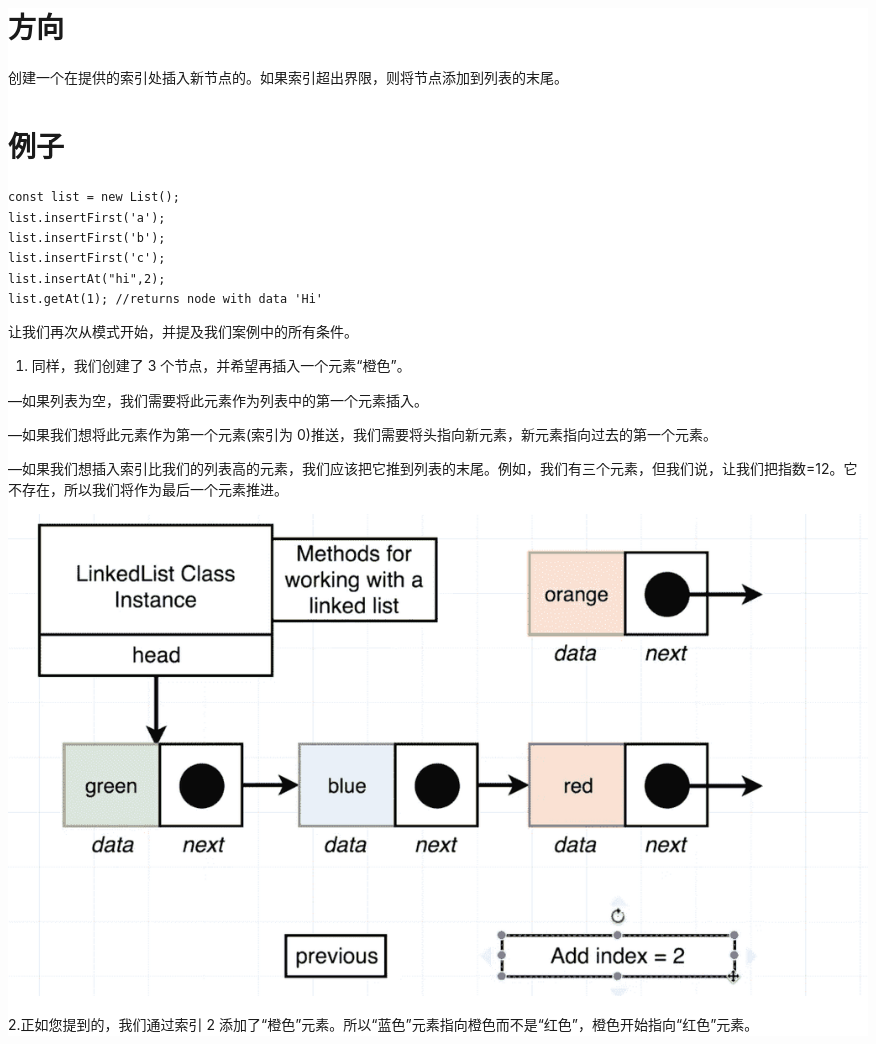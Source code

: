 # 方向

创建一个在提供的索引处插入新节点的。如果索引超出界限，则将节点添加到列表的末尾。

# 例子

```
const list = new List();
list.insertFirst('a');
list.insertFirst('b');
list.insertFirst('c');
list.insertAt("hi",2);
list.getAt(1); //returns node with data 'Hi'
```

让我们再次从模式开始，并提及我们案例中的所有条件。

1.  同样，我们创建了 3 个节点，并希望再插入一个元素“橙色”。

—如果列表为空，我们需要将此元素作为列表中的第一个元素插入。

—如果我们想将此元素作为第一个元素(索引为 0)推送，我们需要将头指向新元素，新元素指向过去的第一个元素。

—如果我们想插入索引比我们的列表高的元素，我们应该把它推到列表的末尾。例如，我们有三个元素，但我们说，让我们把指数=12。它不存在，所以我们将作为最后一个元素推进。

![](img/004418e537d8af82ae3788697d96198a.png)

2.正如您提到的，我们通过索引 2 添加了“橙色”元素。所以“蓝色”元素指向橙色而不是“红色”，橙色开始指向“红色”元素。
